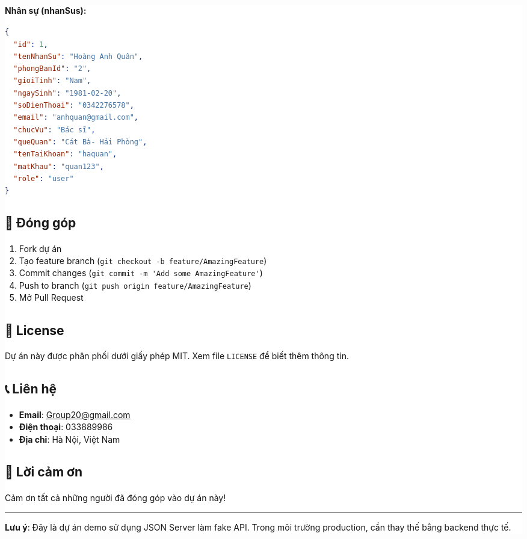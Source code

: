 **Nhân sự (nhanSus):**
```json
{
  "id": 1,
  "tenNhanSu": "Hoàng Anh Quân",
  "phongBanId": "2",
  "gioiTinh": "Nam",
  "ngaySinh": "1981-02-20",
  "soDienThoai": "0342276578",
  "email": "anhquan@gmail.com",
  "chucVu": "Bác sĩ",
  "queQuan": "Cát Bà- Hải Phòng",
  "tenTaiKhoan": "haquan",
  "matKhau": "quan123",
  "role": "user"
}
```

## 🤝 Đóng góp

1. Fork dự án
2. Tạo feature branch (`git checkout -b feature/AmazingFeature`)
3. Commit changes (`git commit -m 'Add some AmazingFeature'`)
4. Push to branch (`git push origin feature/AmazingFeature`)
5. Mở Pull Request

## 📄 License

Dự án này được phân phối dưới giấy phép MIT. Xem file `LICENSE` để biết thêm thông tin.

## 📞 Liên hệ

- **Email**: Group20@gmail.com
- **Điện thoại**: 033889986
- **Địa chỉ**: Hà Nội, Việt Nam

## 🙏 Lời cảm ơn

Cảm ơn tất cả những người đã đóng góp vào dự án này!

---

**Lưu ý**: Đây là dự án demo sử dụng JSON Server làm fake API. Trong môi trường production, cần thay thế bằng backend thực tế.
